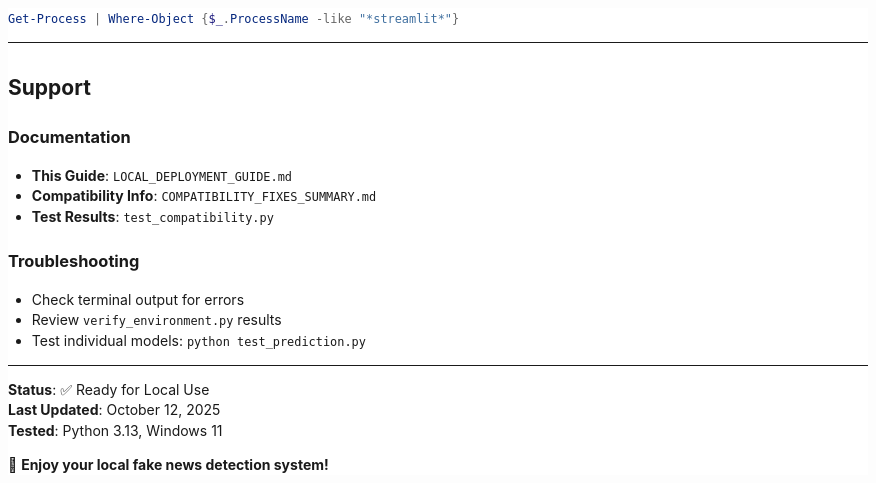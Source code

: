```powershell
Get-Process | Where-Object {$_.ProcessName -like "*streamlit*"}
```

---

## Support

### Documentation
- **This Guide**: `LOCAL_DEPLOYMENT_GUIDE.md`
- **Compatibility Info**: `COMPATIBILITY_FIXES_SUMMARY.md`
- **Test Results**: `test_compatibility.py`

### Troubleshooting
- Check terminal output for errors
- Review `verify_environment.py` results
- Test individual models: `python test_prediction.py`

---

**Status**: ✅ Ready for Local Use  
**Last Updated**: October 12, 2025  
**Tested**: Python 3.13, Windows 11  

🎉 **Enjoy your local fake news detection system!**
